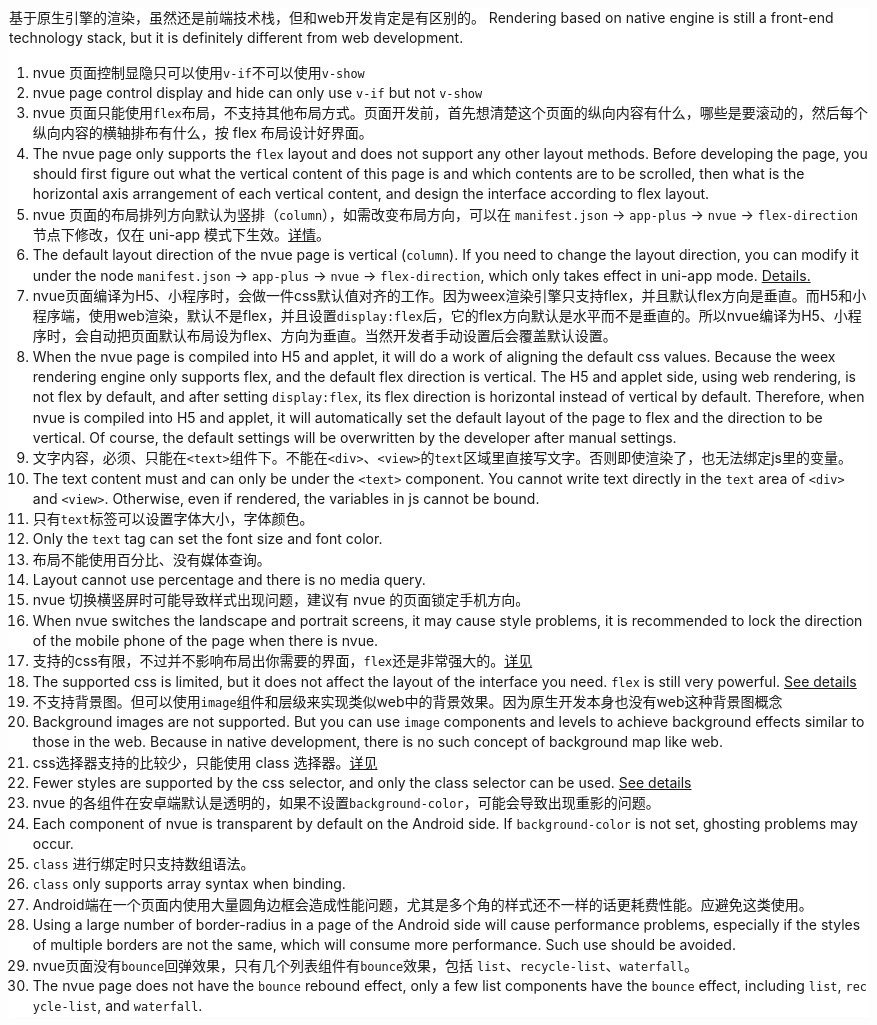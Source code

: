 基于原生引擎的渲染，虽然还是前端技术栈，但和web开发肯定是有区别的。
Rendering based on native engine is still a front-end technology stack, but it is definitely different from web development.

1. nvue 页面控制显隐只可以使用```v-if```不可以使用```v-show```
1. nvue page control display and hide can only use `v-if` but not `v-show`
2. nvue 页面只能使用``` flex ```布局，不支持其他布局方式。页面开发前，首先想清楚这个页面的纵向内容有什么，哪些是要滚动的，然后每个纵向内容的横轴排布有什么，按 flex 布局设计好界面。
2. The nvue page only supports the `flex` layout and does not support any other layout methods. Before developing the page, you should first figure out what the vertical content of this page is and which contents are to be scrolled, then what is the horizontal axis arrangement of each vertical content, and design the interface according to flex layout.
3. nvue 页面的布局排列方向默认为竖排（```column```），如需改变布局方向，可以在 ```manifest.json``` -> ```app-plus``` -> ```nvue``` -> ```flex-direction``` 节点下修改，仅在 uni-app 模式下生效。[详情](https://uniapp.dcloud.io/collocation/manifest?id=nvue)。
3. The default layout direction of the nvue page is vertical (`column`). If you need to change the layout direction, you can modify it under the node `manifest.json` -> `app-plus` -> `nvue` -> `flex-direction`, which only takes effect in uni-app mode. [Details.](https://uniapp.dcloud.io/collocation/manifest?id=nvue)
4. nvue页面编译为H5、小程序时，会做一件css默认值对齐的工作。因为weex渲染引擎只支持flex，并且默认flex方向是垂直。而H5和小程序端，使用web渲染，默认不是flex，并且设置```display:flex```后，它的flex方向默认是水平而不是垂直的。所以nvue编译为H5、小程序时，会自动把页面默认布局设为flex、方向为垂直。当然开发者手动设置后会覆盖默认设置。
4. When the nvue page is compiled into H5 and applet, it will do a work of aligning the default css values. Because the weex rendering engine only supports flex, and the default flex direction is vertical. The H5 and applet side, using web rendering, is not flex by default, and after setting ```display:flex```, its flex direction is horizontal instead of vertical by default. Therefore, when nvue is compiled into H5 and applet, it will automatically set the default layout of the page to flex and the direction to be vertical. Of course, the default settings will be overwritten by the developer after manual settings.
5. 文字内容，必须、只能在```<text>```组件下。不能在```<div>```、```<view>```的```text```区域里直接写文字。否则即使渲染了，也无法绑定js里的变量。
5. The text content must and can only be under the `<text>` component. You cannot write text directly in the `text` area of `<div>` and `<view>`. Otherwise, even if rendered, the variables in js cannot be bound.
6. 只有```text```标签可以设置字体大小，字体颜色。
6. Only the `text` tag can set the font size and font color.
7. 布局不能使用百分比、没有媒体查询。
7. Layout cannot use percentage and there is no media query.
8. nvue 切换横竖屏时可能导致样式出现问题，建议有 nvue 的页面锁定手机方向。
8. When nvue switches the landscape and portrait screens, it may cause style problems, it is recommended to lock the direction of the mobile phone of the page when there is nvue.
9. 支持的css有限，不过并不影响布局出你需要的界面，```flex```还是非常强大的。[详见](/nvue-css?id=flex)
9. The supported css is limited, but it does not affect the layout of the interface you need. ```flex``` is still very powerful. [See details](/nvue-css?id=flex)
10. 不支持背景图。但可以使用```image```组件和层级来实现类似web中的背景效果。因为原生开发本身也没有web这种背景图概念
10. Background images are not supported. But you can use `image` components and levels to achieve background effects similar to those in the web. Because in native development, there is no such concept of background map like web.
11. css选择器支持的比较少，只能使用 class 选择器。[详见](/nvue-css)
11. Fewer styles are supported by the css selector, and only the class selector can be used. [See details](/nvue-css)
12. nvue 的各组件在安卓端默认是透明的，如果不设置```background-color```，可能会导致出现重影的问题。
12. Each component of nvue is transparent by default on the Android side. If `background-color` is not set, ghosting problems may occur.
13. ```class``` 进行绑定时只支持数组语法。
13. `class` only supports array syntax when binding.
14. Android端在一个页面内使用大量圆角边框会造成性能问题，尤其是多个角的样式还不一样的话更耗费性能。应避免这类使用。
14. Using a large number of border-radius in a page of the Android side will cause performance problems, especially if the styles of multiple borders are not the same, which will consume more performance. Such use should be avoided.
15. nvue页面没有```bounce```回弹效果，只有几个列表组件有```bounce```效果，包括 ```list```、```recycle-list```、```waterfall```。
15. The nvue page does not have the `bounce` rebound effect, only a few list components have the `bounce` effect, including `list`, `recycle-list`, and `waterfall`.